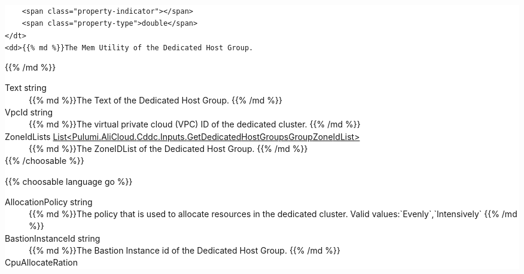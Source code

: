         <span class="property-indicator"></span>
        <span class="property-type">double</span>
    </dt>
    <dd>{{% md %}}The Mem Utility of the Dedicated Host Group.
{{% /md %}}</dd><dt class="property-required"
            title="Required">
        <span id="text_csharp">
<a href="#text_csharp" style="color: inherit; text-decoration: inherit;">Text</a>
</span>
        <span class="property-indicator"></span>
        <span class="property-type">string</span>
    </dt>
    <dd>{{% md %}}The Text of the Dedicated Host Group.
{{% /md %}}</dd><dt class="property-required"
            title="Required">
        <span id="vpcid_csharp">
<a href="#vpcid_csharp" style="color: inherit; text-decoration: inherit;">Vpc<wbr>Id</a>
</span>
        <span class="property-indicator"></span>
        <span class="property-type">string</span>
    </dt>
    <dd>{{% md %}}The virtual private cloud (VPC) ID of the dedicated cluster.
{{% /md %}}</dd><dt class="property-required"
            title="Required">
        <span id="zoneidlists_csharp">
<a href="#zoneidlists_csharp" style="color: inherit; text-decoration: inherit;">Zone<wbr>Id<wbr>Lists</a>
</span>
        <span class="property-indicator"></span>
        <span class="property-type"><a href="#getdedicatedhostgroupsgroupzoneidlist">List&lt;Pulumi.<wbr>Ali<wbr>Cloud.<wbr>Cddc.<wbr>Inputs.<wbr>Get<wbr>Dedicated<wbr>Host<wbr>Groups<wbr>Group<wbr>Zone<wbr>Id<wbr>List&gt;</a></span>
    </dt>
    <dd>{{% md %}}The ZoneIDList of the Dedicated Host Group.
{{% /md %}}</dd></dl>
{{% /choosable %}}

{{% choosable language go %}}
<dl class="resources-properties"><dt class="property-required"
            title="Required">
        <span id="allocationpolicy_go">
<a href="#allocationpolicy_go" style="color: inherit; text-decoration: inherit;">Allocation<wbr>Policy</a>
</span>
        <span class="property-indicator"></span>
        <span class="property-type">string</span>
    </dt>
    <dd>{{% md %}}The policy that is used to allocate resources in the dedicated cluster. Valid values:`Evenly`,`Intensively`
{{% /md %}}</dd><dt class="property-required"
            title="Required">
        <span id="bastioninstanceid_go">
<a href="#bastioninstanceid_go" style="color: inherit; text-decoration: inherit;">Bastion<wbr>Instance<wbr>Id</a>
</span>
        <span class="property-indicator"></span>
        <span class="property-type">string</span>
    </dt>
    <dd>{{% md %}}The Bastion Instance id of the Dedicated Host Group.
{{% /md %}}</dd><dt class="property-required"
            title="Required">
        <span id="cpuallocateration_go">
<a href="#cpuallocateration_go" style="color: inherit; text-decoration: inherit;">Cpu<wbr>Allocate<wbr>Ration</a>